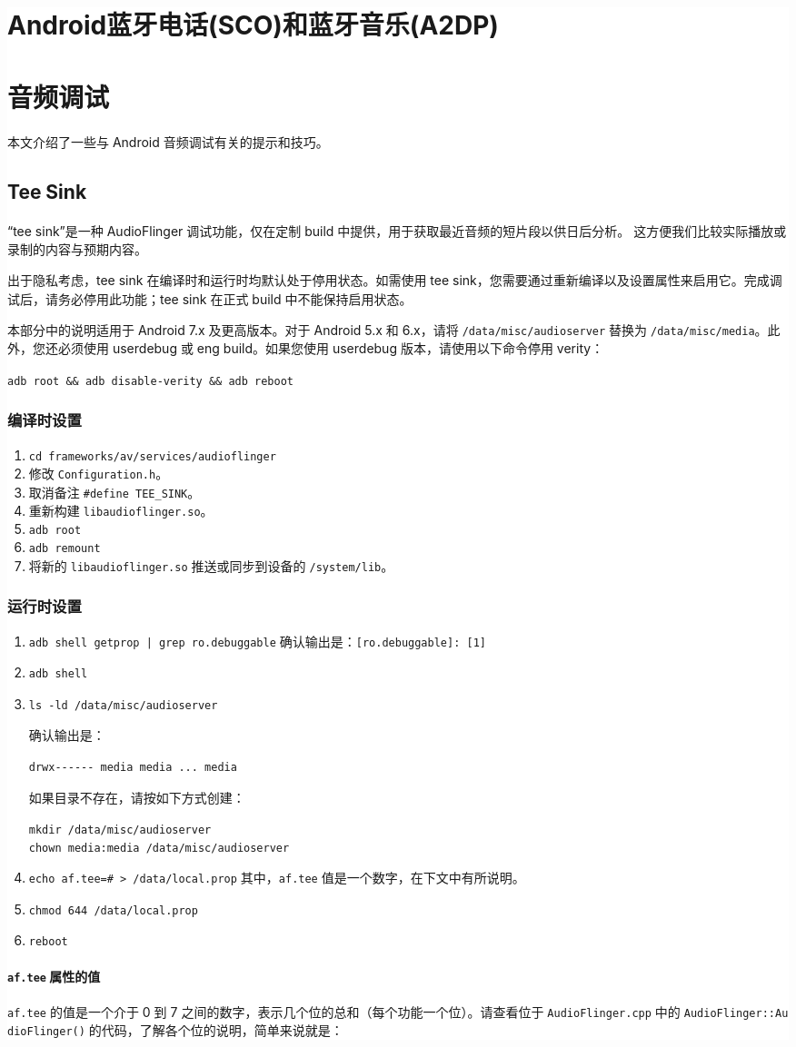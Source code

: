 # Android蓝牙电话(SCO)和蓝牙音乐(A2DP)

# 音频调试

本文介绍了一些与 Android 音频调试有关的提示和技巧。

## Tee Sink

“tee sink”是一种 AudioFlinger 调试功能，仅在定制 build 中提供，用于获取最近音频的短片段以供日后分析。 这方便我们比较实际播放或录制的内容与预期内容。

出于隐私考虑，tee sink 在编译时和运行时均默认处于停用状态。如需使用 tee sink，您需要通过重新编译以及设置属性来启用它。完成调试后，请务必停用此功能；tee sink 在正式 build 中不能保持启用状态。

本部分中的说明适用于 Android 7.x 及更高版本。对于 Android 5.x 和 6.x，请将 `/data/misc/audioserver` 替换为 `/data/misc/media`。此外，您还必须使用 userdebug 或 eng build。如果您使用 userdebug 版本，请使用以下命令停用 verity：

```
adb root && adb disable-verity && adb reboot
```

### 编译时设置

1. `cd frameworks/av/services/audioflinger`
2. 修改 `Configuration.h`。
3. 取消备注 `#define TEE_SINK`。
4. 重新构建 `libaudioflinger.so`。
5. `adb root`
6. `adb remount`
7. 将新的 `libaudioflinger.so` 推送或同步到设备的 `/system/lib`。

### 运行时设置

1. `adb shell getprop | grep ro.debuggable`
   确认输出是：`[ro.debuggable]: [1]`

2. `adb shell`

3. ```
   ls -ld /data/misc/audioserver
   ```

   确认输出是：

   ```
   drwx------ media media ... media
   ```

   如果目录不存在，请按如下方式创建：

   ```
   mkdir /data/misc/audioserver
   chown media:media /data/misc/audioserver
   ```

4. `echo af.tee=# > /data/local.prop`
   其中，`af.tee` 值是一个数字，在下文中有所说明。

5. `chmod 644 /data/local.prop`

6. `reboot`

#### `af.tee` 属性的值

`af.tee` 的值是一个介于 0 到 7 之间的数字，表示几个位的总和（每个功能一个位）。请查看位于 `AudioFlinger.cpp` 中的 `AudioFlinger::AudioFlinger()` 的代码，了解各个位的说明，简单来说就是：
   ```